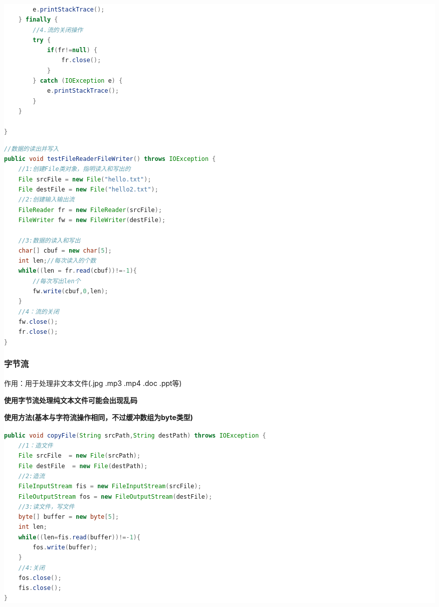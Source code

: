 ```java
        e.printStackTrace();
    } finally {
        //4.流的关闭操作
        try {
            if(fr!=null) {
                fr.close();
            }
        } catch (IOException e) {
            e.printStackTrace();
        }
    }

}
```

```java
//数据的读出并写入
public void testFileReaderFileWriter() throws IOException {
    //1:创建File类对象，指明读入和写出的
    File srcFile = new File("hello.txt");
    File destFile = new File("hello2.txt");
    //2:创建输入输出流
    FileReader fr = new FileReader(srcFile);
    FileWriter fw = new FileWriter(destFile);

    //3:数据的读入和写出
    char[] cbuf = new char[5];
    int len;//每次读入的个数
    while((len = fr.read(cbuf))!=-1){
        //每次写出len个
        fw.write(cbuf,0,len);
    }
    //4：流的关闭
    fw.close();
    fr.close();
}
```

### 字节流

作用：用于处理非文本文件(.jpg  .mp3  .mp4  .doc  .ppt等)

**使用字节流处理纯文本文件可能会出现乱码**

**使用方法(基本与字符流操作相同，不过缓冲数组为byte类型)**

```java
public void copyFile(String srcPath,String destPath) throws IOException {
    //1：造文件
    File srcFile  = new File(srcPath);
    File destFile  = new File(destPath);
    //2:造流
    FileInputStream fis = new FileInputStream(srcFile);
    FileOutputStream fos = new FileOutputStream(destFile);
    //3:读文件，写文件
    byte[] buffer = new byte[5];
    int len;
    while((len=fis.read(buffer))!=-1){
        fos.write(buffer);
    }
    //4:关闭
    fos.close();
    fis.close();
}
```
